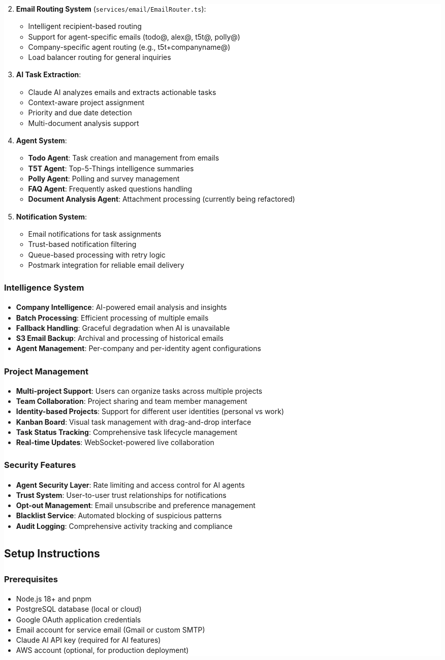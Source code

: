 2. **Email Routing System** (`services/email/EmailRouter.ts`):
   - Intelligent recipient-based routing
   - Support for agent-specific emails (todo@, alex@, t5t@, polly@)
   - Company-specific agent routing (e.g., t5t+companyname@)
   - Load balancer routing for general inquiries

3. **AI Task Extraction**:
   - Claude AI analyzes emails and extracts actionable tasks
   - Context-aware project assignment
   - Priority and due date detection
   - Multi-document analysis support

4. **Agent System**:
   - **Todo Agent**: Task creation and management from emails
   - **T5T Agent**: Top-5-Things intelligence summaries
   - **Polly Agent**: Polling and survey management
   - **FAQ Agent**: Frequently asked questions handling
   - **Document Analysis Agent**: Attachment processing (currently being refactored)

5. **Notification System**:
   - Email notifications for task assignments
   - Trust-based notification filtering
   - Queue-based processing with retry logic
   - Postmark integration for reliable email delivery

### Intelligence System
- **Company Intelligence**: AI-powered email analysis and insights
- **Batch Processing**: Efficient processing of multiple emails
- **Fallback Handling**: Graceful degradation when AI is unavailable
- **S3 Email Backup**: Archival and processing of historical emails
- **Agent Management**: Per-company and per-identity agent configurations

### Project Management
- **Multi-project Support**: Users can organize tasks across multiple projects
- **Team Collaboration**: Project sharing and team member management
- **Identity-based Projects**: Support for different user identities (personal vs work)
- **Kanban Board**: Visual task management with drag-and-drop interface
- **Task Status Tracking**: Comprehensive task lifecycle management
- **Real-time Updates**: WebSocket-powered live collaboration

### Security Features
- **Agent Security Layer**: Rate limiting and access control for AI agents
- **Trust System**: User-to-user trust relationships for notifications
- **Opt-out Management**: Email unsubscribe and preference management
- **Blacklist Service**: Automated blocking of suspicious patterns
- **Audit Logging**: Comprehensive activity tracking and compliance

## Setup Instructions

### Prerequisites
- Node.js 18+ and pnpm
- PostgreSQL database (local or cloud)
- Google OAuth application credentials
- Email account for service email (Gmail or custom SMTP)
- Claude AI API key (required for AI features)
- AWS account (optional, for production deployment)
